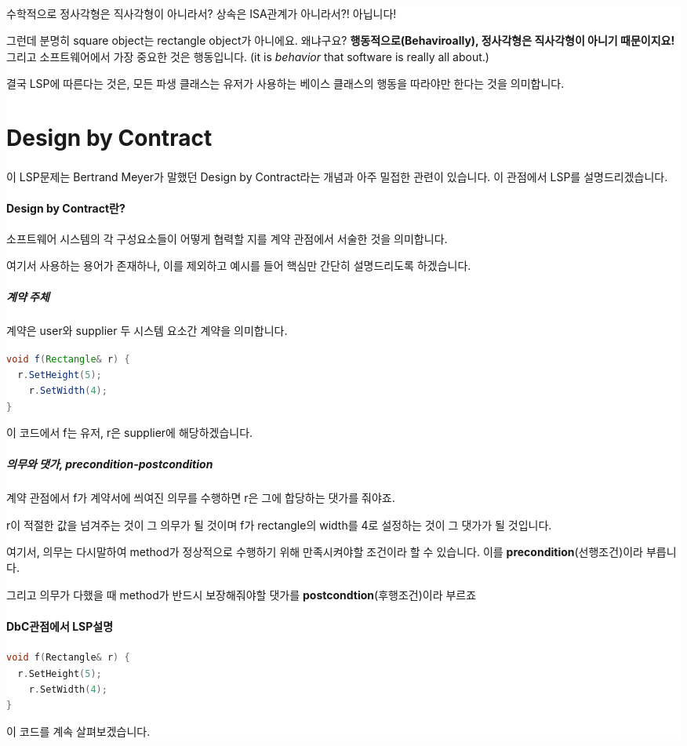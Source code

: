 수학적으로 정사각형은 직사각형이 아니라서? 상속은 ISA관계가 아니라서?! 아닙니다! 

그런데 분명히 square object는 rectangle object가 아니에요. 왜냐구요? **행동적으로(Behaviroally), 정사각형은 직사각형이 아니기 때문이지요!** 그리고 소프트웨어에서 가장 중요한 것은 행동입니다. (it is *behavior* that software is really all about.)

결국 LSP에 따른다는 것은, 모든 파생 클래스는 유저가 사용하는 베이스 클래스의 행동을 따라야만 한다는 것을 의미합니다.





# Design by Contract

이 LSP문제는 Bertrand Meyer가 말했던 Design by Contract라는 개념과 아주 밀접한 관련이 있습니다. 이 관점에서 LSP를 설명드리겠습니다.



#### Design by Contract란?

소프트웨어 시스템의 각 구성요소들이 어떻게 협력할 지를 계약 관점에서 서술한 것을 의미합니다.

여기서 사용하는 용어가 존재하나, 이를 제외하고 예시를 들어 핵심만 간단히 설명드리도록 하겠습니다.



##### 계약 주체

계약은 user와 supplier 두 시스템 요소간 계약을 의미합니다.

```java
void f(Rectangle& r) {
  r.SetHeight(5);
	r.SetWidth(4);
}
```

이 코드에서 f는 유저, r은 supplier에 해당하겠습니다.



##### 의무와 댓가, precondition-postcondition

계약 관점에서 f가 계약서에 씌여진 의무를 수행하면 r은 그에 합당하는 댓가를 줘야죠.

 r이 적절한 값을 넘겨주는 것이 그 의무가 될 것이며 f가 rectangle의 width를 4로 설정하는 것이 그 댓가가 될 것입니다.



여기서, 의무는 다시말하여 method가 정상적으로 수행하기 위해 만족시켜야할 조건이라 할 수 있습니다. 이를 **precondition**(선행조건)이라 부릅니다.

그리고 의무가 다했을 때 method가 반드시 보장해줘야할 댓가를 **postcondtion**(후행조건)이라 부르죠



#### DbC관점에서 LSP설명

```cpp
void f(Rectangle& r) {
  r.SetHeight(5);
	r.SetWidth(4);
}
```

이 코드를 계속 살펴보겠습니다.
